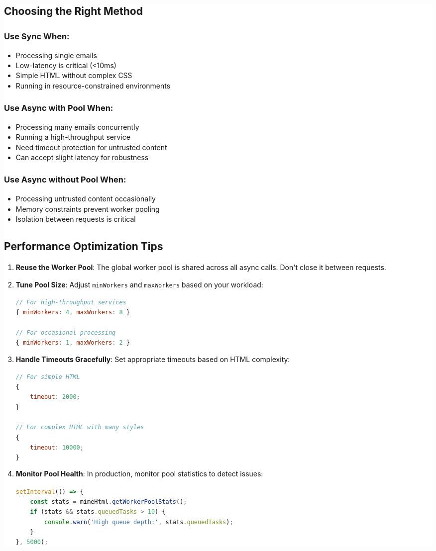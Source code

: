 ## Choosing the Right Method

### Use Sync When:

- Processing single emails
- Low-latency is critical (<10ms)
- Simple HTML without complex CSS
- Running in resource-constrained environments

### Use Async with Pool When:

- Processing many emails concurrently
- Running a high-throughput service
- Need timeout protection for untrusted content
- Can accept slight latency for robustness

### Use Async without Pool When:

- Processing untrusted content occasionally
- Memory constraints prevent worker pooling
- Isolation between requests is critical

## Performance Optimization Tips

1. **Reuse the Worker Pool**: The global worker pool is shared across all async calls. Don't close it between requests.

2. **Tune Pool Size**: Adjust `minWorkers` and `maxWorkers` based on your workload:

    ```javascript
    // For high-throughput services
    { minWorkers: 4, maxWorkers: 8 }

    // For occasional processing
    { minWorkers: 1, maxWorkers: 2 }
    ```

3. **Handle Timeouts Gracefully**: Set appropriate timeouts based on HTML complexity:

    ```javascript
    // For simple HTML
    {
        timeout: 2000;
    }

    // For complex HTML with many styles
    {
        timeout: 10000;
    }
    ```

4. **Monitor Pool Health**: In production, monitor pool statistics to detect issues:
    ```javascript
    setInterval(() => {
        const stats = mimeHtml.getWorkerPoolStats();
        if (stats && stats.queuedTasks > 10) {
            console.warn('High queue depth:', stats.queuedTasks);
        }
    }, 5000);
    ```

